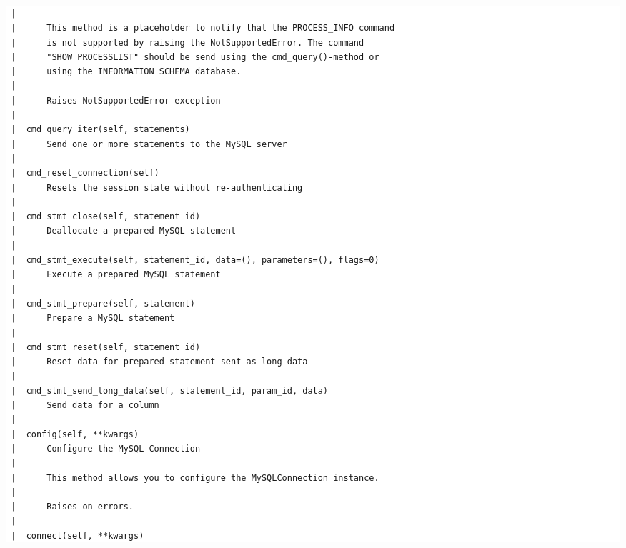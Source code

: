      |      
     |      This method is a placeholder to notify that the PROCESS_INFO command
     |      is not supported by raising the NotSupportedError. The command
     |      "SHOW PROCESSLIST" should be send using the cmd_query()-method or
     |      using the INFORMATION_SCHEMA database.
     |      
     |      Raises NotSupportedError exception
     |  
     |  cmd_query_iter(self, statements)
     |      Send one or more statements to the MySQL server
     |  
     |  cmd_reset_connection(self)
     |      Resets the session state without re-authenticating
     |  
     |  cmd_stmt_close(self, statement_id)
     |      Deallocate a prepared MySQL statement
     |  
     |  cmd_stmt_execute(self, statement_id, data=(), parameters=(), flags=0)
     |      Execute a prepared MySQL statement
     |  
     |  cmd_stmt_prepare(self, statement)
     |      Prepare a MySQL statement
     |  
     |  cmd_stmt_reset(self, statement_id)
     |      Reset data for prepared statement sent as long data
     |  
     |  cmd_stmt_send_long_data(self, statement_id, param_id, data)
     |      Send data for a column
     |  
     |  config(self, **kwargs)
     |      Configure the MySQL Connection
     |      
     |      This method allows you to configure the MySQLConnection instance.
     |      
     |      Raises on errors.
     |  
     |  connect(self, **kwargs)